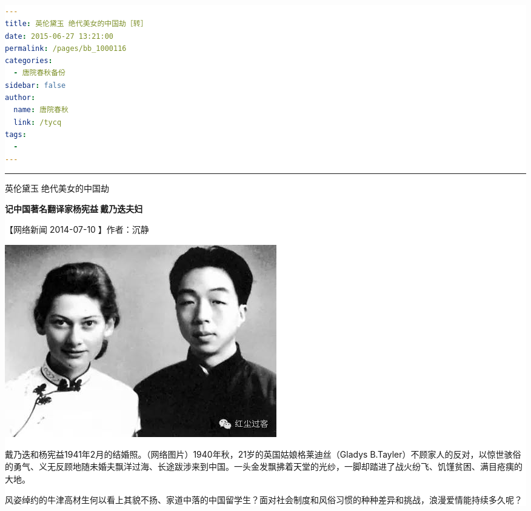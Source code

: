 ```yaml
---
title: 英伦黛玉 绝代美女的中国劫［转］
date: 2015-06-27 13:21:00
permalink: /pages/bb_1000116
categories: 
  - 唐院春秋备份
sidebar: false
author: 
  name: 唐院春秋
  link: /tycq
tags: 
  - 
---
```


* * *

  

英伦黛玉 绝代美女的中国劫

 **记中国著名翻译家杨宪益 戴乃迭夫妇**

【网络新闻 2014-07-10 】作者：沉静

![](/pic/mmbiz.qlogo.cn_mmbiz_e4MnlKjXBS9cUTd47clMbsS7UTPdbbyJRYwkkGqcGzuMZNABAyQpPdrs17KnCBAWWoYyib5WR6dzSEpvCHVPsdw_0_wx_fmt=jpeg.jpg)

戴乃迭和杨宪益1941年2月的结婚照。（网络图片）1940年秋，21岁的英国姑娘格莱迪丝（Gladys
B.Tayler）不顾家人的反对，以惊世骇俗的勇气、义无反顾地随未婚夫飘洋过海、长途跋涉来到中国。一头金发飘拂着天堂的光纱，一脚却踏进了战火纷飞、饥馑贫困、满目疮痍的大地。

  

风姿绰约的牛津高材生何以看上其貌不扬、家道中落的中国留学生？面对社会制度和风俗习惯的种种差异和挑战，浪漫爱情能持续多久呢？
